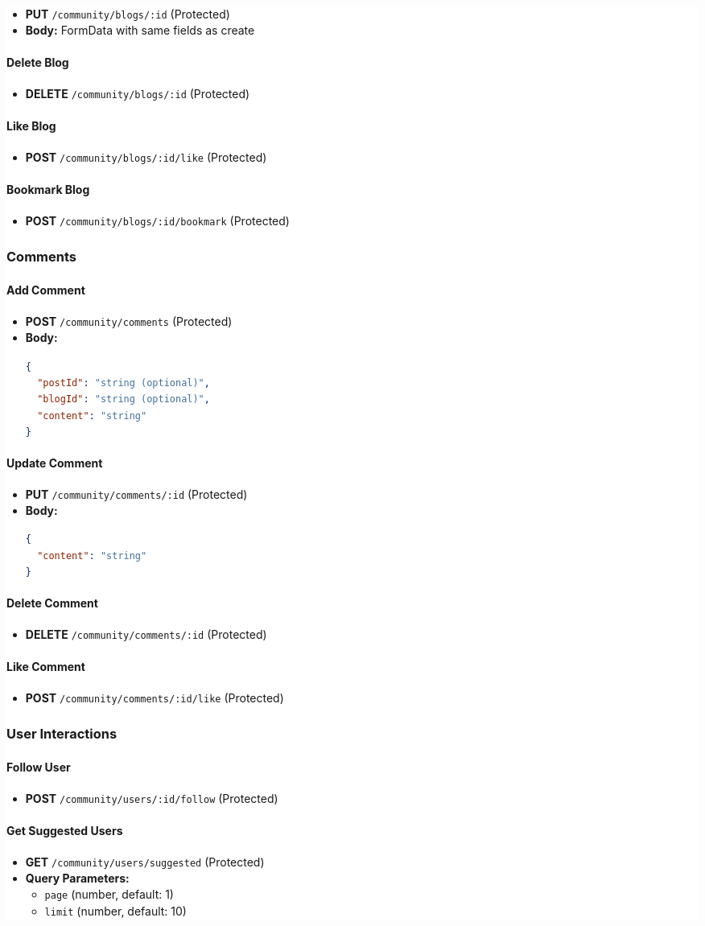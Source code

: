- **PUT** `/community/blogs/:id` (Protected)
- **Body:** FormData with same fields as create

#### Delete Blog

- **DELETE** `/community/blogs/:id` (Protected)

#### Like Blog

- **POST** `/community/blogs/:id/like` (Protected)

#### Bookmark Blog

- **POST** `/community/blogs/:id/bookmark` (Protected)

### Comments

#### Add Comment

- **POST** `/community/comments` (Protected)
- **Body:**
  ```json
  {
    "postId": "string (optional)",
    "blogId": "string (optional)",
    "content": "string"
  }
  ```

#### Update Comment

- **PUT** `/community/comments/:id` (Protected)
- **Body:**
  ```json
  {
    "content": "string"
  }
  ```

#### Delete Comment

- **DELETE** `/community/comments/:id` (Protected)

#### Like Comment

- **POST** `/community/comments/:id/like` (Protected)

### User Interactions

#### Follow User

- **POST** `/community/users/:id/follow` (Protected)

#### Get Suggested Users

- **GET** `/community/users/suggested` (Protected)
- **Query Parameters:**
  - `page` (number, default: 1)
  - `limit` (number, default: 10)
